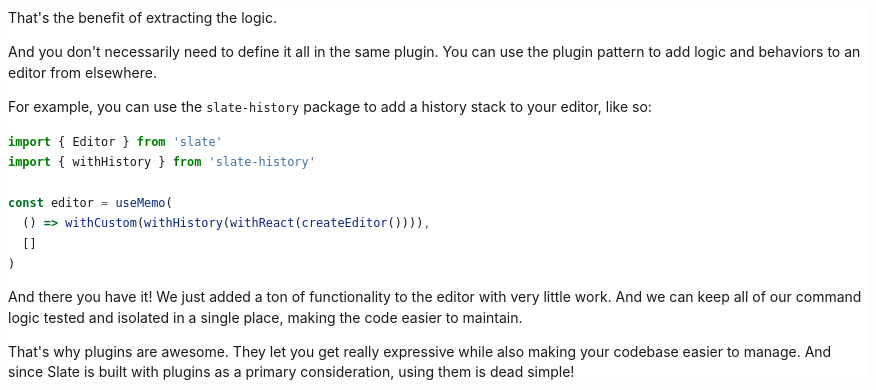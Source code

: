 That's the benefit of extracting the logic.

And you don't necessarily need to define it all in the same plugin. You can use the plugin pattern to add logic and behaviors to an editor from elsewhere.

For example, you can use the `slate-history` package to add a history stack to your editor, like so:

```javascript
import { Editor } from 'slate'
import { withHistory } from 'slate-history'

const editor = useMemo(
  () => withCustom(withHistory(withReact(createEditor()))),
  []
)
```

And there you have it! We just added a ton of functionality to the editor with very little work. And we can keep all of our command logic tested and isolated in a single place, making the code easier to maintain.

That's why plugins are awesome. They let you get really expressive while also making your codebase easier to manage. And since Slate is built with plugins as a primary consideration, using them is dead simple!

